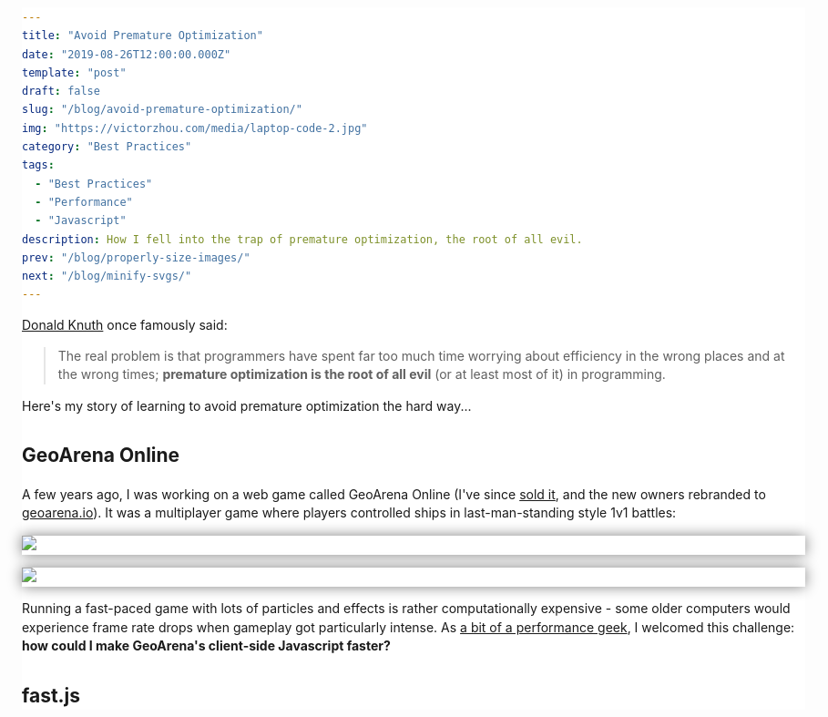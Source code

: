 ```yaml
---
title: "Avoid Premature Optimization"
date: "2019-08-26T12:00:00.000Z"
template: "post"
draft: false
slug: "/blog/avoid-premature-optimization/"
img: "https://victorzhou.com/media/laptop-code-2.jpg"
category: "Best Practices"
tags:
  - "Best Practices"
  - "Performance"
  - "Javascript"
description: How I fell into the trap of premature optimization, the root of all evil.
prev: "/blog/properly-size-images/"
next: "/blog/minify-svgs/"
---
```


[Donald Knuth](https://en.wikipedia.org/wiki/Donald_Knuth) once famously said:

> The real problem is that programmers have spent far too much time worrying about efficiency in the wrong places and at the wrong times; **premature optimization is the root of all evil** (or at least most of it) in programming.

Here's my story of learning to avoid premature optimization the hard way...

## GeoArena Online

A few years ago, I was working on a web game called GeoArena Online (I've since [sold it](/blog/creating-and-selling-io-games/), and the new owners rebranded to <a rel="nofollow" href="https://geoarena.io">geoarena.io</a>). It was a multiplayer game where players controlled ships in last-man-standing style 1v1 battles:

<style>
.shadow-next-img + * {
    box-shadow: 0 0 15px gray;
}
</style>

<div class="shadow-next-img"></div>

![](./media-link/premature-opt-post/geoarena1.png)

<div class="shadow-next-img"></div>

![](./media-link/premature-opt-post/geoarena2.png)

Running a fast-paced game with lots of particles and effects is rather computationally expensive - some older computers would experience frame rate drops when gameplay got particularly intense. As [a bit of a performance geek](/tag/performance/), I welcomed this challenge: **how could I make GeoArena's client-side Javascript faster?**

## fast.js
